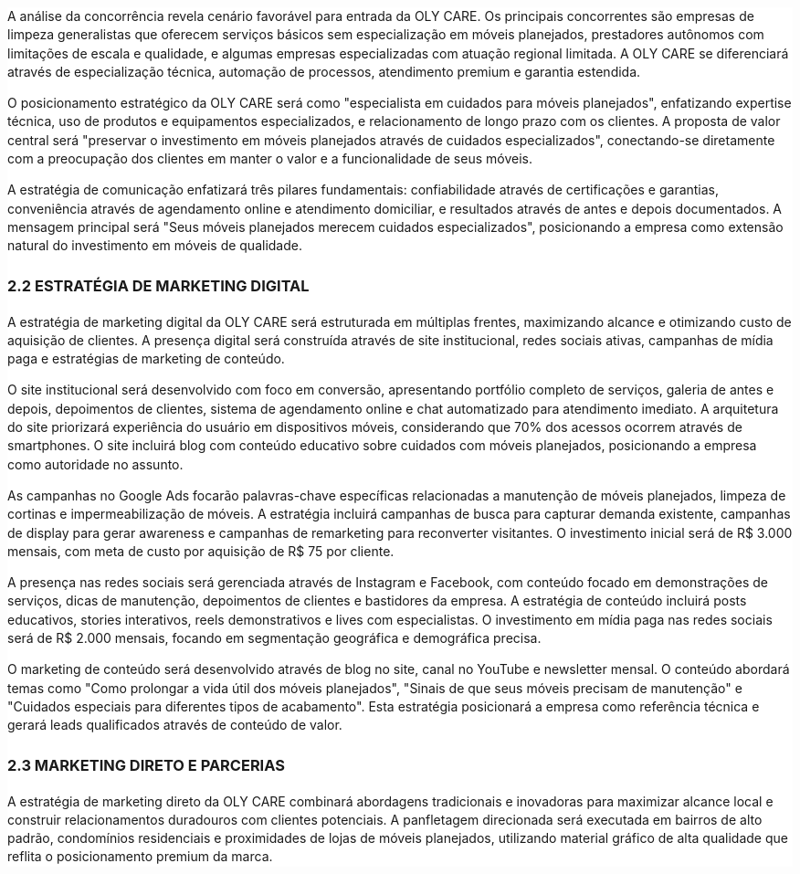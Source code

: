 A análise da concorrência revela cenário favorável para entrada da OLY CARE. Os principais concorrentes são empresas de limpeza generalistas que oferecem serviços básicos sem especialização em móveis planejados, prestadores autônomos com limitações de escala e qualidade, e algumas empresas especializadas com atuação regional limitada. A OLY CARE se diferenciará através de especialização técnica, automação de processos, atendimento premium e garantia estendida.

O posicionamento estratégico da OLY CARE será como "especialista em cuidados para móveis planejados", enfatizando expertise técnica, uso de produtos e equipamentos especializados, e relacionamento de longo prazo com os clientes. A proposta de valor central será "preservar o investimento em móveis planejados através de cuidados especializados", conectando-se diretamente com a preocupação dos clientes em manter o valor e a funcionalidade de seus móveis.

A estratégia de comunicação enfatizará três pilares fundamentais: confiabilidade através de certificações e garantias, conveniência através de agendamento online e atendimento domiciliar, e resultados através de antes e depois documentados. A mensagem principal será "Seus móveis planejados merecem cuidados especializados", posicionando a empresa como extensão natural do investimento em móveis de qualidade.

### 2.2 ESTRATÉGIA DE MARKETING DIGITAL

A estratégia de marketing digital da OLY CARE será estruturada em múltiplas frentes, maximizando alcance e otimizando custo de aquisição de clientes. A presença digital será construída através de site institucional, redes sociais ativas, campanhas de mídia paga e estratégias de marketing de conteúdo.

O site institucional será desenvolvido com foco em conversão, apresentando portfólio completo de serviços, galeria de antes e depois, depoimentos de clientes, sistema de agendamento online e chat automatizado para atendimento imediato. A arquitetura do site priorizará experiência do usuário em dispositivos móveis, considerando que 70% dos acessos ocorrem através de smartphones. O site incluirá blog com conteúdo educativo sobre cuidados com móveis planejados, posicionando a empresa como autoridade no assunto.

As campanhas no Google Ads focarão palavras-chave específicas relacionadas a manutenção de móveis planejados, limpeza de cortinas e impermeabilização de móveis. A estratégia incluirá campanhas de busca para capturar demanda existente, campanhas de display para gerar awareness e campanhas de remarketing para reconverter visitantes. O investimento inicial será de R$ 3.000 mensais, com meta de custo por aquisição de R$ 75 por cliente.

A presença nas redes sociais será gerenciada através de Instagram e Facebook, com conteúdo focado em demonstrações de serviços, dicas de manutenção, depoimentos de clientes e bastidores da empresa. A estratégia de conteúdo incluirá posts educativos, stories interativos, reels demonstrativos e lives com especialistas. O investimento em mídia paga nas redes sociais será de R$ 2.000 mensais, focando em segmentação geográfica e demográfica precisa.

O marketing de conteúdo será desenvolvido através de blog no site, canal no YouTube e newsletter mensal. O conteúdo abordará temas como "Como prolongar a vida útil dos móveis planejados", "Sinais de que seus móveis precisam de manutenção" e "Cuidados especiais para diferentes tipos de acabamento". Esta estratégia posicionará a empresa como referência técnica e gerará leads qualificados através de conteúdo de valor.

### 2.3 MARKETING DIRETO E PARCERIAS

A estratégia de marketing direto da OLY CARE combinará abordagens tradicionais e inovadoras para maximizar alcance local e construir relacionamentos duradouros com clientes potenciais. A panfletagem direcionada será executada em bairros de alto padrão, condomínios residenciais e proximidades de lojas de móveis planejados, utilizando material gráfico de alta qualidade que reflita o posicionamento premium da marca.

